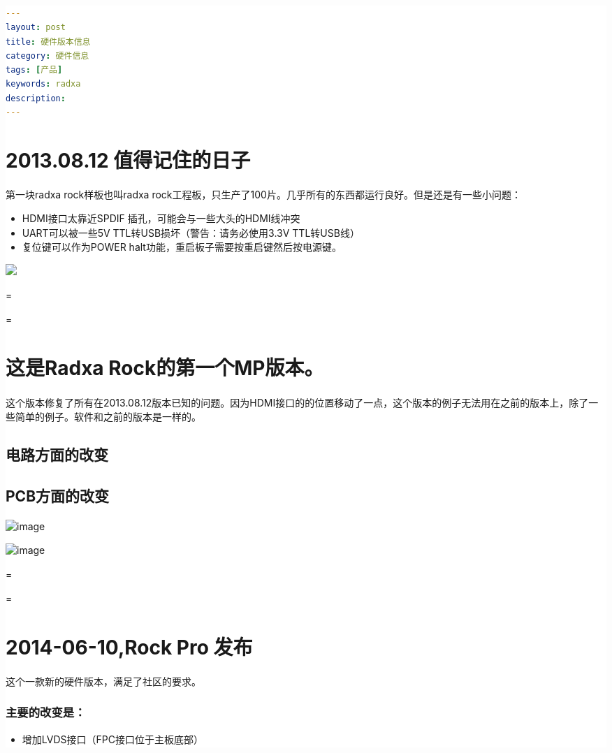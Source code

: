 ```yaml
---
layout: post
title: 硬件版本信息
category: 硬件信息
tags: [产品]
keywords: radxa
description: 
---
```


# 2013.08.12 值得记住的日子

第一块radxa rock样板也叫radxa rock工程板，只生产了100片。几乎所有的东西都运行良好。但是还是有一些小问题：

- HDMI接口太靠近SPDIF 插孔，可能会与一些大头的HDMI线冲突  
- UART可以被一些5V TTL转USB损坏（警告：请务必使用3.3V TTL转USB线）  
- 复位键可以作为POWER halt功能，重启板子需要按重启键然后按电源键。  

![](http://radxa.com/mw/images/thumb/a/ad/Rock_es_front.png/1000px-Rock_es_front.png)

=

=


# 这是Radxa Rock的第一个MP版本。

这个版本修复了所有在2013.08.12版本已知的问题。因为HDMI接口的的位置移动了一点，这个版本的例子无法用在之前的版本上，除了一些简单的例子。软件和之前的版本是一样的。



## 电路方面的改变

## PCB方面的改变

![image](http://radxa.com/mw/images/4/47/Rock_front.jpg)  

![image](http://radxa.com/mw/images/7/71/Rock_back.jpg)  


=

=

#  2014-06-10,Rock Pro 发布
这个一款新的硬件版本，满足了社区的要求。

### 主要的改变是：

- 增加LVDS接口（FPC接口位于主板底部）
